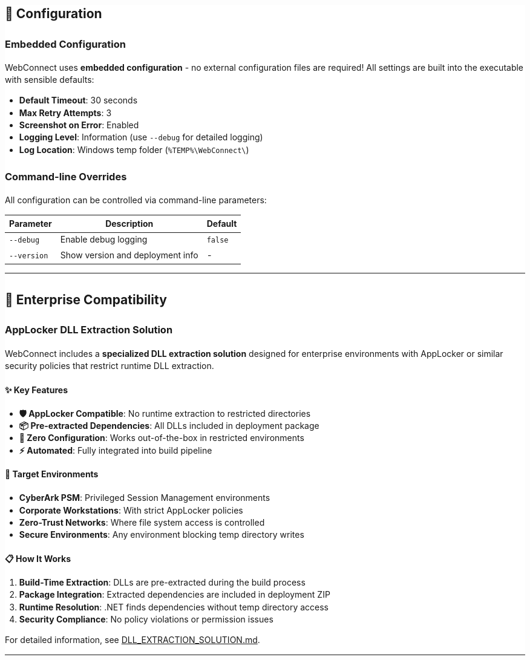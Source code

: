 
## 🔧 Configuration

### Embedded Configuration

WebConnect uses **embedded configuration** - no external configuration files are required! All settings are built into the executable with sensible defaults:

- **Default Timeout**: 30 seconds
- **Max Retry Attempts**: 3
- **Screenshot on Error**: Enabled
- **Logging Level**: Information (use `--debug` for detailed logging)
- **Log Location**: Windows temp folder (`%TEMP%\WebConnect\`)

### Command-line Overrides

All configuration can be controlled via command-line parameters:

| Parameter | Description | Default |
|-----------|-------------|---------|
| `--debug` | Enable debug logging | `false` |
| `--version` | Show version and deployment info | - |

---

## 🔐 Enterprise Compatibility

### AppLocker DLL Extraction Solution

WebConnect includes a **specialized DLL extraction solution** designed for enterprise environments with AppLocker or similar security policies that restrict runtime DLL extraction.

#### ✨ Key Features
- **🛡️ AppLocker Compatible**: No runtime extraction to restricted directories
- **📦 Pre-extracted Dependencies**: All DLLs included in deployment package
- **🔧 Zero Configuration**: Works out-of-the-box in restricted environments
- **⚡ Automated**: Fully integrated into build pipeline

#### 🎯 Target Environments
- **CyberArk PSM**: Privileged Session Management environments
- **Corporate Workstations**: With strict AppLocker policies
- **Zero-Trust Networks**: Where file system access is controlled
- **Secure Environments**: Any environment blocking temp directory writes

#### 📋 How It Works
1. **Build-Time Extraction**: DLLs are pre-extracted during the build process
2. **Package Integration**: Extracted dependencies are included in deployment ZIP
3. **Runtime Resolution**: .NET finds dependencies without temp directory access
4. **Security Compliance**: No policy violations or permission issues

For detailed information, see [DLL_EXTRACTION_SOLUTION.md](DLL_EXTRACTION_SOLUTION.md).

---